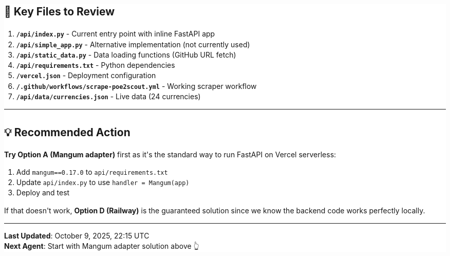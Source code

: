 ## 📝 Key Files to Review

1. **`/api/index.py`** - Current entry point with inline FastAPI app
2. **`/api/simple_app.py`** - Alternative implementation (not currently used)
3. **`/api/static_data.py`** - Data loading functions (GitHub URL fetch)
4. **`/api/requirements.txt`** - Python dependencies
5. **`/vercel.json`** - Deployment configuration
6. **`/.github/workflows/scrape-poe2scout.yml`** - Working scraper workflow
7. **`/api/data/currencies.json`** - Live data (24 currencies)

---

## 💡 Recommended Action

**Try Option A (Mangum adapter)** first as it's the standard way to run FastAPI on Vercel serverless:

1. Add `mangum==0.17.0` to `api/requirements.txt`
2. Update `api/index.py` to use `handler = Mangum(app)`
3. Deploy and test

If that doesn't work, **Option D (Railway)** is the guaranteed solution since we know the backend code works perfectly locally.

---

**Last Updated**: October 9, 2025, 22:15 UTC  
**Next Agent**: Start with Mangum adapter solution above 👆
